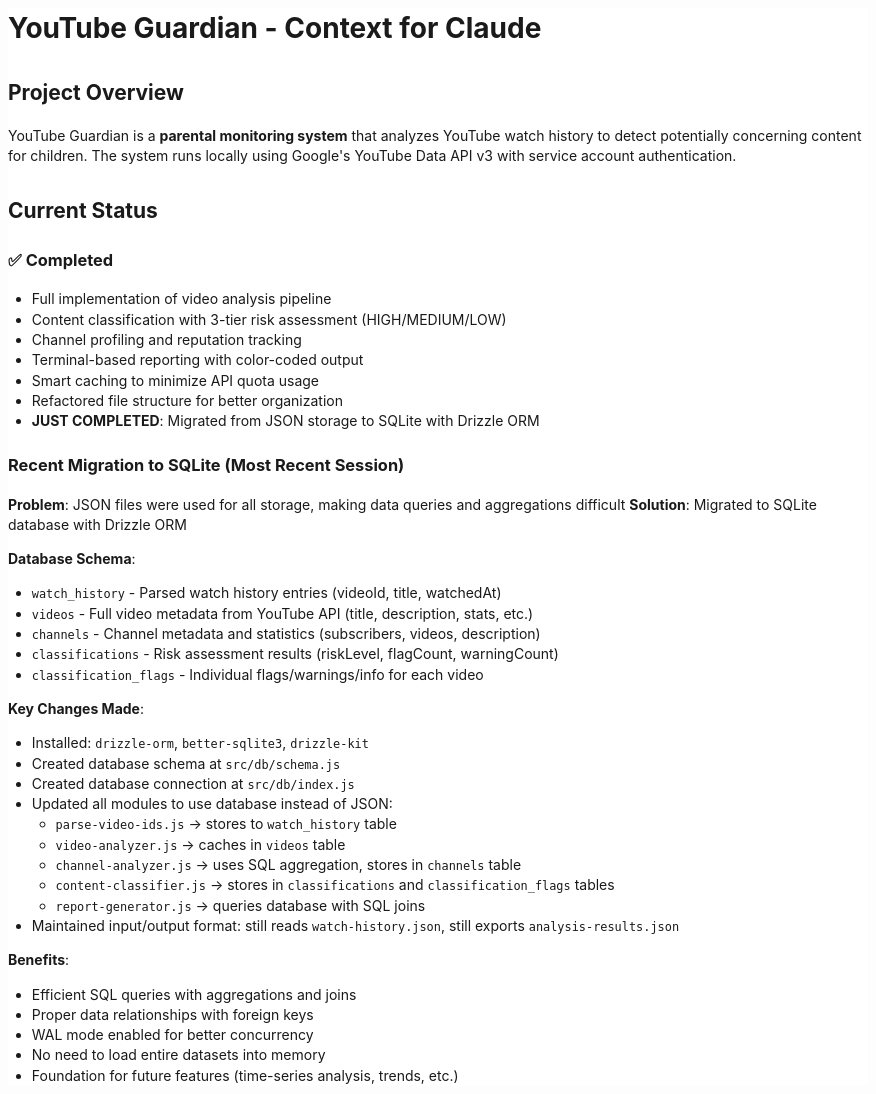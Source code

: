 # YouTube Guardian - Context for Claude

## Project Overview

YouTube Guardian is a **parental monitoring system** that analyzes YouTube watch history to detect potentially concerning content for children. The system runs locally using Google's YouTube Data API v3 with service account authentication.

## Current Status

### ✅ Completed
- Full implementation of video analysis pipeline
- Content classification with 3-tier risk assessment (HIGH/MEDIUM/LOW)
- Channel profiling and reputation tracking
- Terminal-based reporting with color-coded output
- Smart caching to minimize API quota usage
- Refactored file structure for better organization
- **JUST COMPLETED**: Migrated from JSON storage to SQLite with Drizzle ORM

### Recent Migration to SQLite (Most Recent Session)

**Problem**: JSON files were used for all storage, making data queries and aggregations difficult
**Solution**: Migrated to SQLite database with Drizzle ORM

**Database Schema**:
- `watch_history` - Parsed watch history entries (videoId, title, watchedAt)
- `videos` - Full video metadata from YouTube API (title, description, stats, etc.)
- `channels` - Channel metadata and statistics (subscribers, videos, description)
- `classifications` - Risk assessment results (riskLevel, flagCount, warningCount)
- `classification_flags` - Individual flags/warnings/info for each video

**Key Changes Made**:
- Installed: `drizzle-orm`, `better-sqlite3`, `drizzle-kit`
- Created database schema at `src/db/schema.js`
- Created database connection at `src/db/index.js`
- Updated all modules to use database instead of JSON:
  - `parse-video-ids.js` → stores to `watch_history` table
  - `video-analyzer.js` → caches in `videos` table
  - `channel-analyzer.js` → uses SQL aggregation, stores in `channels` table
  - `content-classifier.js` → stores in `classifications` and `classification_flags` tables
  - `report-generator.js` → queries database with SQL joins
- Maintained input/output format: still reads `watch-history.json`, still exports `analysis-results.json`

**Benefits**:
- Efficient SQL queries with aggregations and joins
- Proper data relationships with foreign keys
- WAL mode enabled for better concurrency
- No need to load entire datasets into memory
- Foundation for future features (time-series analysis, trends, etc.)
